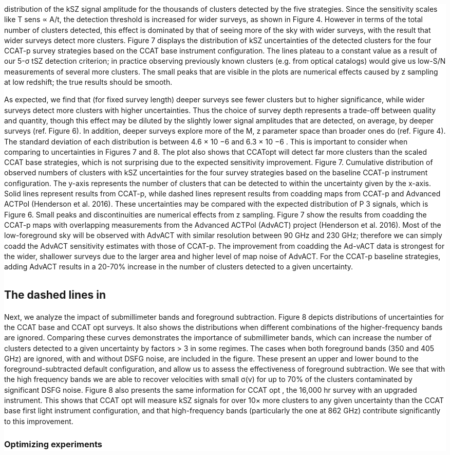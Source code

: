 distribution of the kSZ signal amplitude for the thousands of clusters detected by the five strategies. Since the sensitivity scales like T sens ∝ A/t, the detection threshold is increased for wider surveys, as shown in Figure 4. However in terms of the total number of clusters detected, this effect is dominated by that of seeing more of the sky with wider surveys, with the result that wider surveys detect more clusters. Figure 7 displays the distribution of kSZ uncertainties of the detected clusters for the four CCAT-p survey strategies based on the CCAT base instrument configuration. The lines plateau to a constant value as a result of our 5-σ tSZ detection criterion; in practice observing previously known clusters (e.g. from optical catalogs) would give us low-S/N measurements of several more clusters. The small peaks that are visible in the plots are numerical effects caused by z sampling at low redshift; the true results should be smooth.

As expected, we find that (for fixed survey length) deeper surveys see fewer clusters but to higher significance, while wider surveys detect more clusters with higher uncertainties. Thus the choice of survey depth represents a trade-off between quality and quantity, though this effect may be diluted by the slightly lower signal amplitudes that are detected, on average, by deeper surveys (ref. Figure 6). In addition, deeper surveys explore more of the M, z parameter space than broader ones do (ref. Figure 4). The standard deviation of each distribution is between 4.6 × 10 −6 and 6.3 × 10 −6 . This is important to consider when comparing to uncertainties in Figures 7 and 8. The plot also shows that CCATopt will detect far more clusters than the scaled CCAT base strategies, which is not surprising due to the expected sensitivity improvement.  Figure 7. Cumulative distribution of observed numbers of clusters with kSZ uncertainties for the four survey strategies based on the baseline CCAT-p instrument configuration. The y-axis represents the number of clusters that can be detected to within the uncertainty given by the x-axis. Solid lines represent results from CCAT-p, while dashed lines represent results from coadding maps from CCAT-p and Advanced ACTPol (Henderson et al. 2016). These uncertainties may be compared with the expected distribution of P 3 signals, which is Figure 6. Small peaks and discontinuities are numerical effects from z sampling. Figure 7 show the results from coadding the CCAT-p maps with overlapping measurements from the Advanced ACTPol (AdvACT) project (Henderson et al. 2016). Most of the low-foreground sky will be observed with AdvACT with similar resolution between 90 GHz and 230 GHz; therefore we can simply coadd the AdvACT sensitivity estimates with those of CCAT-p. The improvement from coadding the Ad-vACT data is strongest for the wider, shallower surveys due to the larger area and higher level of map noise of AdvACT. For the CCAT-p baseline strategies, adding AdvACT results in a 20-70% increase in the number of clusters detected to a given uncertainty.


## The dashed lines in

Next, we analyze the impact of submillimeter bands and foreground subtraction. Figure 8 depicts distributions of uncertainties for the CCAT base and CCAT opt surveys. It also shows the distributions when different combinations of the higher-frequency bands are ignored. Comparing these curves demonstrates the importance of submillimeter bands, which can increase the number of clusters detected to a given uncertainty by factors > 3 in some regimes. The cases when both foreground bands (350 and 405 GHz) are ignored, with and without DSFG noise, are included in the figure. These present an upper and lower bound to the foreground-subtracted default configuration, and allow us to assess the effectiveness of foreground subtraction. We see that with the high frequency bands we are able to recover velocities with small σ(v) for up to 70% of the clusters contaminated by significant DSFG noise. Figure 8 also presents the same information for CCAT opt , the 16,000 hr survey with an upgraded instrument. This shows that CCAT opt will measure kSZ signals for over 10× more clusters to any given uncertainty than the CCAT base first light instrument configuration, and that high-frequency bands (particularly the one at 862 GHz) contribute significantly to this improvement.


### Optimizing experiments
